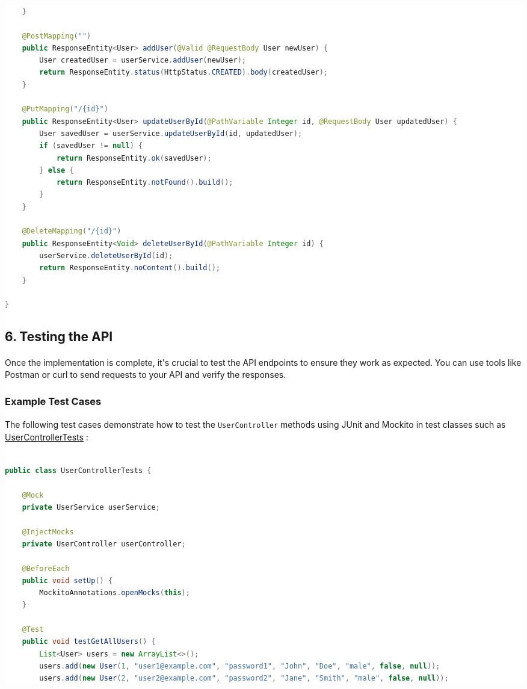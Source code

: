 ```java
    }

    @PostMapping("")
    public ResponseEntity<User> addUser(@Valid @RequestBody User newUser) {
        User createdUser = userService.addUser(newUser);
        return ResponseEntity.status(HttpStatus.CREATED).body(createdUser);
    }

    @PutMapping("/{id}")
    public ResponseEntity<User> updateUserById(@PathVariable Integer id, @RequestBody User updatedUser) {
        User savedUser = userService.updateUserById(id, updatedUser);
        if (savedUser != null) {
            return ResponseEntity.ok(savedUser);
        } else {
            return ResponseEntity.notFound().build();
        }
    }

    @DeleteMapping("/{id}")
    public ResponseEntity<Void> deleteUserById(@PathVariable Integer id) {
        userService.deleteUserById(id);
        return ResponseEntity.noContent().build();
    }

}
```

## 6. Testing the API

Once the implementation is complete, it's crucial to test the API endpoints to ensure they work as expected. You can use tools like Postman or curl to send requests to your API and verify the responses.

### Example Test Cases

The following test cases demonstrate how to test the `UserController` methods using JUnit and Mockito in test classes such as [UserControllerTests](https://github.com/VishalPawar1010/SpringBoot_Angular_FullStackWebApp/blob/develop/UmsApp/spring-boot-App/src/test/java/com/growth10Mindset/admin/controller/UserControllerTests.java) :

```java

public class UserControllerTests {

    @Mock
    private UserService userService;

    @InjectMocks
    private UserController userController;

    @BeforeEach
    public void setUp() {
        MockitoAnnotations.openMocks(this);
    }

    @Test
    public void testGetAllUsers() {
        List<User> users = new ArrayList<>();
        users.add(new User(1, "user1@example.com", "password1", "John", "Doe", "male", false, null));
        users.add(new User(2, "user2@example.com", "password2", "Jane", "Smith", "male", false, null));

```